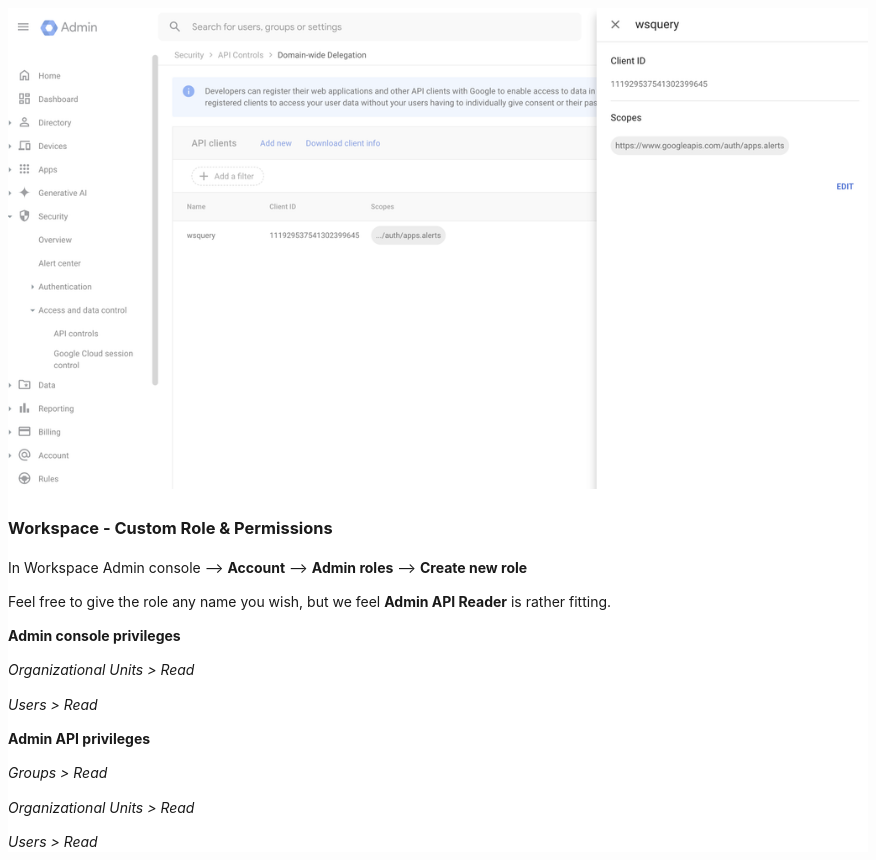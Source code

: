 ![domain-wide-delegation](../../documentation/assets/workspace_perms/ws_domain-wide-delegation.png "domain-wide-delegation")

### Workspace - Custom Role & Permissions
In Workspace Admin console --> **Account** --> **Admin roles** --> **Create new role**

Feel free to give the role any name you wish, but we feel **Admin API Reader** is rather fitting.


**Admin console privileges**

*Organizational Units > Read*

*Users > Read*

**Admin API privileges**

*Groups > Read*

*Organizational Units > Read*

*Users > Read*
